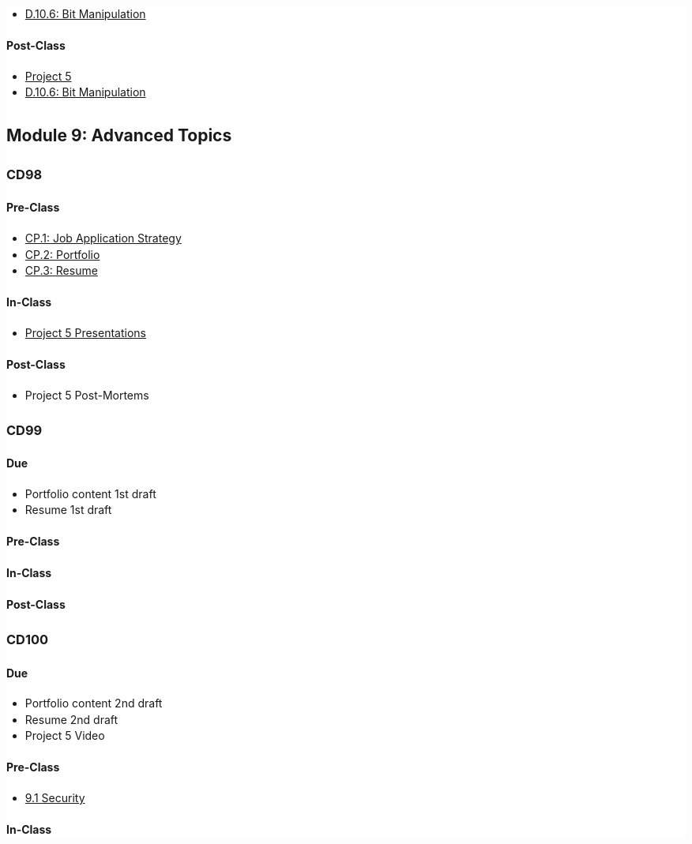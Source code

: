 * [D.10.6: Bit Manipulation](../../data-structures-and-algorithms/d.10-common-patterns/d.10.6-bit-manipulation.md)

#### Post-Class

* [Project 5](../../projects/project-5-group-react-app.md)
* [D.10.6: Bit Manipulation](../../data-structures-and-algorithms/d.10-common-patterns/d.10.6-bit-manipulation.md)

## Module 9: Advanced Topics

### CD98

#### Pre-Class

* [CP.1: Job Application Strategy](../../career-prep/cp.1-job-application-strategy.md)
* [CP.2: Portfolio](../../career-prep/cp.2-portfolio.md)
* [CP.3: Resume](../../career-prep/cp.3-resume.md)

#### In-Class

* [Project 5 Presentations](../../course-logistics/course-methodology.md#project-presentations)

#### Post-Class

* Project 5 Post-Mortems

### CD99 

#### Due

* Portfolio content 1st draft
* Resume 1st draft

#### Pre-Class

#### In-Class

#### Post-Class

### CD100

#### Due

* Portfolio content 2nd draft
* Resume 2nd draft
* Project 5 Video

#### Pre-Class

* [9.1 Security](../../9-advanced-topics/9.1-security/)

#### In-Class
